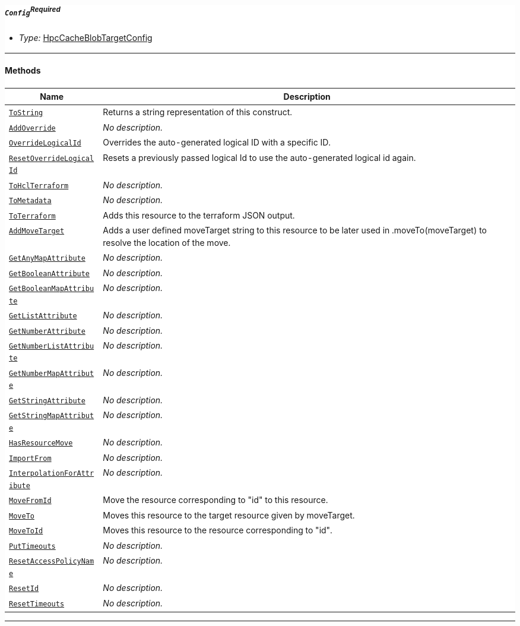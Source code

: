 ##### `Config`<sup>Required</sup> <a name="Config" id="@cdktf/provider-azurerm.hpcCacheBlobTarget.HpcCacheBlobTarget.Initializer.parameter.config"></a>

- *Type:* <a href="#@cdktf/provider-azurerm.hpcCacheBlobTarget.HpcCacheBlobTargetConfig">HpcCacheBlobTargetConfig</a>

---

#### Methods <a name="Methods" id="Methods"></a>

| **Name** | **Description** |
| --- | --- |
| <code><a href="#@cdktf/provider-azurerm.hpcCacheBlobTarget.HpcCacheBlobTarget.toString">ToString</a></code> | Returns a string representation of this construct. |
| <code><a href="#@cdktf/provider-azurerm.hpcCacheBlobTarget.HpcCacheBlobTarget.addOverride">AddOverride</a></code> | *No description.* |
| <code><a href="#@cdktf/provider-azurerm.hpcCacheBlobTarget.HpcCacheBlobTarget.overrideLogicalId">OverrideLogicalId</a></code> | Overrides the auto-generated logical ID with a specific ID. |
| <code><a href="#@cdktf/provider-azurerm.hpcCacheBlobTarget.HpcCacheBlobTarget.resetOverrideLogicalId">ResetOverrideLogicalId</a></code> | Resets a previously passed logical Id to use the auto-generated logical id again. |
| <code><a href="#@cdktf/provider-azurerm.hpcCacheBlobTarget.HpcCacheBlobTarget.toHclTerraform">ToHclTerraform</a></code> | *No description.* |
| <code><a href="#@cdktf/provider-azurerm.hpcCacheBlobTarget.HpcCacheBlobTarget.toMetadata">ToMetadata</a></code> | *No description.* |
| <code><a href="#@cdktf/provider-azurerm.hpcCacheBlobTarget.HpcCacheBlobTarget.toTerraform">ToTerraform</a></code> | Adds this resource to the terraform JSON output. |
| <code><a href="#@cdktf/provider-azurerm.hpcCacheBlobTarget.HpcCacheBlobTarget.addMoveTarget">AddMoveTarget</a></code> | Adds a user defined moveTarget string to this resource to be later used in .moveTo(moveTarget) to resolve the location of the move. |
| <code><a href="#@cdktf/provider-azurerm.hpcCacheBlobTarget.HpcCacheBlobTarget.getAnyMapAttribute">GetAnyMapAttribute</a></code> | *No description.* |
| <code><a href="#@cdktf/provider-azurerm.hpcCacheBlobTarget.HpcCacheBlobTarget.getBooleanAttribute">GetBooleanAttribute</a></code> | *No description.* |
| <code><a href="#@cdktf/provider-azurerm.hpcCacheBlobTarget.HpcCacheBlobTarget.getBooleanMapAttribute">GetBooleanMapAttribute</a></code> | *No description.* |
| <code><a href="#@cdktf/provider-azurerm.hpcCacheBlobTarget.HpcCacheBlobTarget.getListAttribute">GetListAttribute</a></code> | *No description.* |
| <code><a href="#@cdktf/provider-azurerm.hpcCacheBlobTarget.HpcCacheBlobTarget.getNumberAttribute">GetNumberAttribute</a></code> | *No description.* |
| <code><a href="#@cdktf/provider-azurerm.hpcCacheBlobTarget.HpcCacheBlobTarget.getNumberListAttribute">GetNumberListAttribute</a></code> | *No description.* |
| <code><a href="#@cdktf/provider-azurerm.hpcCacheBlobTarget.HpcCacheBlobTarget.getNumberMapAttribute">GetNumberMapAttribute</a></code> | *No description.* |
| <code><a href="#@cdktf/provider-azurerm.hpcCacheBlobTarget.HpcCacheBlobTarget.getStringAttribute">GetStringAttribute</a></code> | *No description.* |
| <code><a href="#@cdktf/provider-azurerm.hpcCacheBlobTarget.HpcCacheBlobTarget.getStringMapAttribute">GetStringMapAttribute</a></code> | *No description.* |
| <code><a href="#@cdktf/provider-azurerm.hpcCacheBlobTarget.HpcCacheBlobTarget.hasResourceMove">HasResourceMove</a></code> | *No description.* |
| <code><a href="#@cdktf/provider-azurerm.hpcCacheBlobTarget.HpcCacheBlobTarget.importFrom">ImportFrom</a></code> | *No description.* |
| <code><a href="#@cdktf/provider-azurerm.hpcCacheBlobTarget.HpcCacheBlobTarget.interpolationForAttribute">InterpolationForAttribute</a></code> | *No description.* |
| <code><a href="#@cdktf/provider-azurerm.hpcCacheBlobTarget.HpcCacheBlobTarget.moveFromId">MoveFromId</a></code> | Move the resource corresponding to "id" to this resource. |
| <code><a href="#@cdktf/provider-azurerm.hpcCacheBlobTarget.HpcCacheBlobTarget.moveTo">MoveTo</a></code> | Moves this resource to the target resource given by moveTarget. |
| <code><a href="#@cdktf/provider-azurerm.hpcCacheBlobTarget.HpcCacheBlobTarget.moveToId">MoveToId</a></code> | Moves this resource to the resource corresponding to "id". |
| <code><a href="#@cdktf/provider-azurerm.hpcCacheBlobTarget.HpcCacheBlobTarget.putTimeouts">PutTimeouts</a></code> | *No description.* |
| <code><a href="#@cdktf/provider-azurerm.hpcCacheBlobTarget.HpcCacheBlobTarget.resetAccessPolicyName">ResetAccessPolicyName</a></code> | *No description.* |
| <code><a href="#@cdktf/provider-azurerm.hpcCacheBlobTarget.HpcCacheBlobTarget.resetId">ResetId</a></code> | *No description.* |
| <code><a href="#@cdktf/provider-azurerm.hpcCacheBlobTarget.HpcCacheBlobTarget.resetTimeouts">ResetTimeouts</a></code> | *No description.* |

---